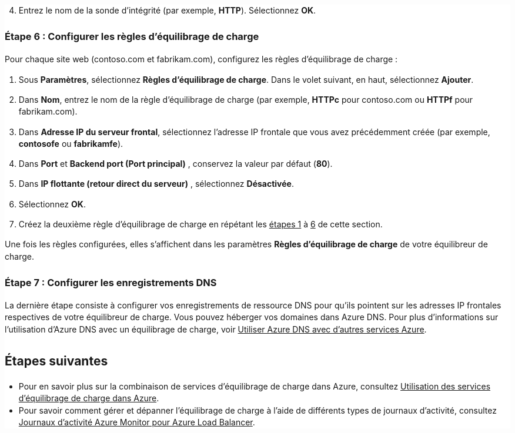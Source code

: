 4. Entrez le nom de la sonde d’intégrité (par exemple, **HTTP**). Sélectionnez **OK**.

### <a name="step-6-configure-load-balancing-rules"></a>Étape 6 : Configurer les règles d’équilibrage de charge

Pour chaque site web (contoso.com et fabrikam.com), configurez les règles d’équilibrage de charge :
    
1. <a name="step6-1"></a>Sous **Paramètres**, sélectionnez **Règles d’équilibrage de charge**. Dans le volet suivant, en haut, sélectionnez **Ajouter**. 

2. Dans **Nom**, entrez le nom de la règle d’équilibrage de charge (par exemple, **HTTPc** pour contoso.com ou **HTTPf** pour fabrikam.com).

3. Dans **Adresse IP du serveur frontal**, sélectionnez l’adresse IP frontale que vous avez précédemment créée (par exemple, **contosofe** ou **fabrikamfe**).

4. Dans **Port** et **Backend port (Port principal)** , conservez la valeur par défaut (**80**).

5. Dans **IP flottante (retour direct du serveur)** , sélectionnez **Désactivée**.

6. <a name="step6-6"></a>Sélectionnez **OK**.

7. Créez la deuxième règle d’équilibrage de charge en répétant les <a href="#step6-1">étapes 1</a> à <a href="#step6-6">6</a> de cette section.

Une fois les règles configurées, elles s’affichent dans les paramètres **Règles d’équilibrage de charge** de votre équilibreur de charge.

### <a name="step-7-configure-dns-records"></a>Étape 7 : Configurer les enregistrements DNS

La dernière étape consiste à configurer vos enregistrements de ressource DNS pour qu’ils pointent sur les adresses IP frontales respectives de votre équilibreur de charge. Vous pouvez héberger vos domaines dans Azure DNS. Pour plus d’informations sur l’utilisation d’Azure DNS avec un équilibrage de charge, voir [Utiliser Azure DNS avec d’autres services Azure](../dns/dns-for-azure-services.md).

## <a name="next-steps"></a>Étapes suivantes
- Pour en savoir plus sur la combinaison de services d’équilibrage de charge dans Azure, consultez [Utilisation des services d’équilibrage de charge dans Azure](../traffic-manager/traffic-manager-load-balancing-azure.md).
- Pour savoir comment gérer et dépanner l’équilibrage de charge à l’aide de différents types de journaux d’activité, consultez [Journaux d’activité Azure Monitor pour Azure Load Balancer](../load-balancer/load-balancer-monitor-log.md).
